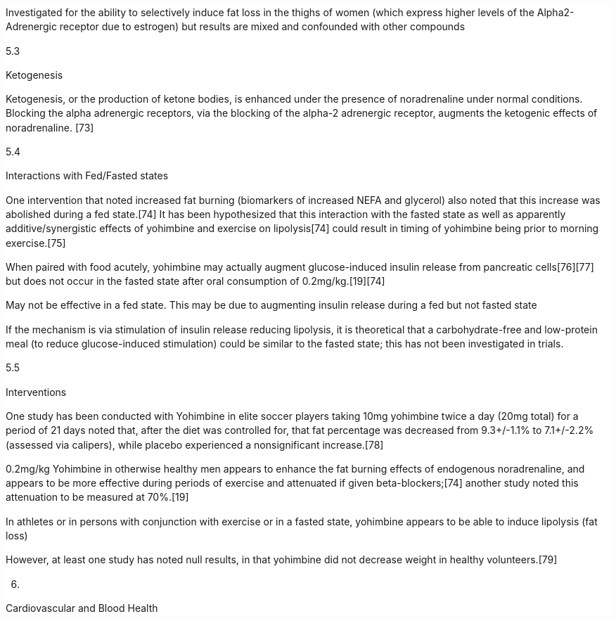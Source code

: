 
Investigated for the ability to selectively induce fat loss in the thighs of women (which express higher levels of the Alpha2\-Adrenergic receptor due to estrogen) but results are mixed and confounded with other compounds


5.3

Ketogenesis

Ketogenesis, or the production of ketone bodies, is enhanced under the presence of noradrenaline under normal conditions. Blocking the alpha adrenergic receptors, via the blocking of the alpha\-2 adrenergic receptor, augments the ketogenic effects of noradrenaline. \[73]

5.4

Interactions with Fed/Fasted states

One intervention that noted increased fat burning (biomarkers of increased NEFA and glycerol) also noted that this increase was abolished during a fed state.\[74] It has been hypothesized that this interaction with the fasted state as well as apparently additive/synergistic effects of yohimbine and exercise on lipolysis\[74] could result in timing of yohimbine being prior to morning exercise.\[75]

When paired with food acutely, yohimbine may actually augment glucose\-induced insulin release from pancreatic cells\[76]\[77] but does not occur in the fasted state after oral consumption of 0\.2mg/kg.\[19]\[74]


May not be effective in a fed state. This may be due to augmenting insulin release during a fed but not fasted state


If the mechanism is via stimulation of insulin release reducing lipolysis, it is theoretical that a carbohydrate\-free and low\-protein meal (to reduce glucose\-induced stimulation) could be similar to the fasted state; this has not been investigated in trials.

5.5

Interventions

One study has been conducted with Yohimbine in elite soccer players taking 10mg yohimbine twice a day (20mg total) for a period of 21 days noted that, after the diet was controlled for, that fat percentage was decreased from 9\.3\+/\-1\.1% to 7\.1\+/\-2\.2% (assessed via calipers), while placebo experienced a nonsignificant increase.\[78]

0\.2mg/kg Yohimbine in otherwise healthy men appears to enhance the fat burning effects of endogenous noradrenaline, and appears to be more effective during periods of exercise and attenuated if given beta\-blockers;\[74] another study noted this attenuation to be measured at 70%.\[19]


In athletes or in persons with conjunction with exercise or in a fasted state, yohimbine appears to be able to induce lipolysis (fat loss)


However, at least one study has noted null results, in that yohimbine did not decrease weight in healthy volunteers.\[79]

6.

Cardiovascular and Blood Health
